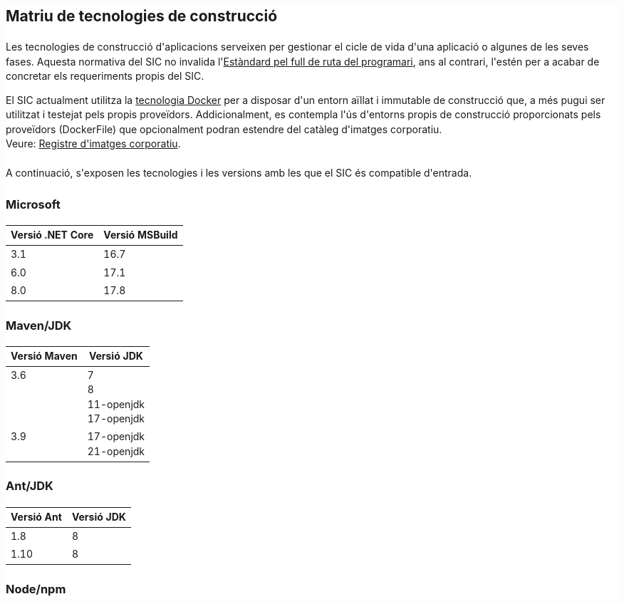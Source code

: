## Matriu de tecnologies de construcció

Les tecnologies de construcció d'aplicacions serveixen per gestionar el cicle de vida d'una aplicació o algunes de les seves fases.
Aquesta normativa del SIC no invalida
l'[Estàndard pel full de ruta del programari](https://qualitat.solucions.gencat.cat/estandards/estandard-full-ruta-programari/#servidors-d-aplicacions),
ans al contrari, l'estén per a acabar de concretar els requeriments propis del SIC.

<div class="message information">
El SIC actualment utilitza la <a href="https://www.docker.com/">tecnologia Docker</a> per a disposar d'un entorn aïllat i immutable de construcció que, a més pugui ser utilitzat i testejat pels propis proveïdors.
Addicionalment, es contempla l'ús d'entorns propis de construcció proporcionats pels proveïdors (DockerFile) que opcionalment podran estendre del catàleg d'imatges corporatiu.<br/>
Veure: <a href="https://canigo.ctti.gencat.cat/plataformes/sic/serveis/sic30-serveis/registre-imatges/">Registre d'imatges corporatiu</a>.
</div>

<br/>
A continuació, s'exposen les tecnologies i les versions amb les que el SIC és compatible d'entrada.

### Microsoft

| Versió .NET Core | Versió MSBuild |
| ---------------- | -------------- |
| 3.1              | 16.7           |
| 6.0              | 17.1           |
| 8.0              | 17.8           |


### Maven/JDK

| Versió Maven | Versió JDK               |
| ------------ | ------------------------ |
| 3.6          | 7<br />8<br />11-openjdk<br />17-openjdk |
| 3.9          | 17-openjdk<br />21-openjdk |


### Ant/JDK

| Versió Ant | Versió JDK |
| ---------- | ---------- |
| 1.8        | 8          |
| 1.10       | 8          |

### Node/npm
